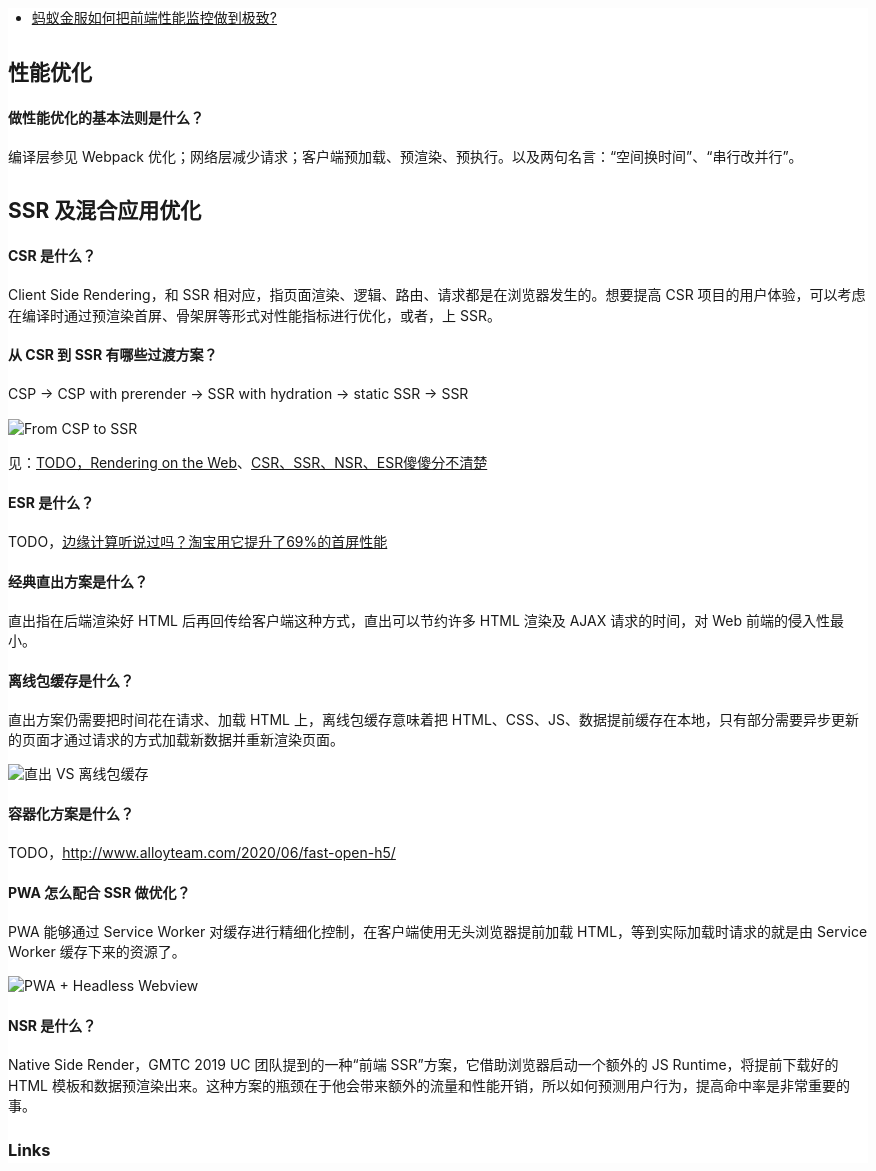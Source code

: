 * [蚂蚁金服如何把前端性能监控做到极致?](https://mp.weixin.qq.com/s/pqFhhb5u6w7gmUutilH5xQ)

## 性能优化

#### 做性能优化的基本法则是什么？

编译层参见 Webpack 优化；网络层减少请求；客户端预加载、预渲染、预执行。以及两句名言：“空间换时间”、“串行改并行”。

## SSR 及混合应用优化

#### CSR 是什么？

Client Side Rendering，和 SSR 相对应，指页面渲染、逻辑、路由、请求都是在浏览器发生的。想要提高 CSR 项目的用户体验，可以考虑在编译时通过预渲染首屏、骨架屏等形式对性能指标进行优化，或者，上 SSR。

#### 从 CSR 到 SSR 有哪些过渡方案？

CSP -> CSP with prerender -> SSR with hydration -> static SSR -> SSR

![From CSP to SSR](https://mgear-image.oss-cn-shanghai.aliyuncs.com/image/other/20220629020645.png)

见：[TODO，Rendering on the Web](https://web.dev/rendering-on-the-web/)、[CSR、SSR、NSR、ESR傻傻分不清楚](https://blog.csdn.net/m0_37411791/article/details/106513195?utm_source=blogxgwz7)

#### ESR 是什么？

TODO，[边缘计算听说过吗？淘宝用它提升了69%的首屏性能](https://juejin.im/post/5ecf90b7f265da76e7651a96)

#### 经典直出方案是什么？

直出指在后端渲染好 HTML 后再回传给客户端这种方式，直出可以节约许多 HTML 渲染及 AJAX 请求的时间，对 Web 前端的侵入性最小。

#### 离线包缓存是什么？

直出方案仍需要把时间花在请求、加载 HTML 上，离线包缓存意味着把 HTML、CSS、JS、数据提前缓存在本地，只有部分需要异步更新的页面才通过请求的方式加载新数据并重新渲染页面。

![直出 VS 离线包缓存](https://mgear-image.oss-cn-shanghai.aliyuncs.com/image/other/20220628233615.png)

#### 容器化方案是什么？

TODO，http://www.alloyteam.com/2020/06/fast-open-h5/

#### PWA 怎么配合 SSR 做优化？

PWA 能够通过 Service Worker 对缓存进行精细化控制，在客户端使用无头浏览器提前加载 HTML，等到实际加载时请求的就是由 Service Worker 缓存下来的资源了。

![PWA + Headless Webview](https://mgear-image.oss-cn-shanghai.aliyuncs.com/image/other/20220628235637.png?w=30)

#### NSR 是什么？

Native Side Render，GMTC 2019 UC 团队提到的一种“前端 SSR”方案，它借助浏览器启动一个额外的 JS Runtime，将提前下载好的 HTML 模板和数据预渲染出来。这种方案的瓶颈在于他会带来额外的流量和性能开销，所以如何预测用户行为，提高命中率是非常重要的事。

### Links
